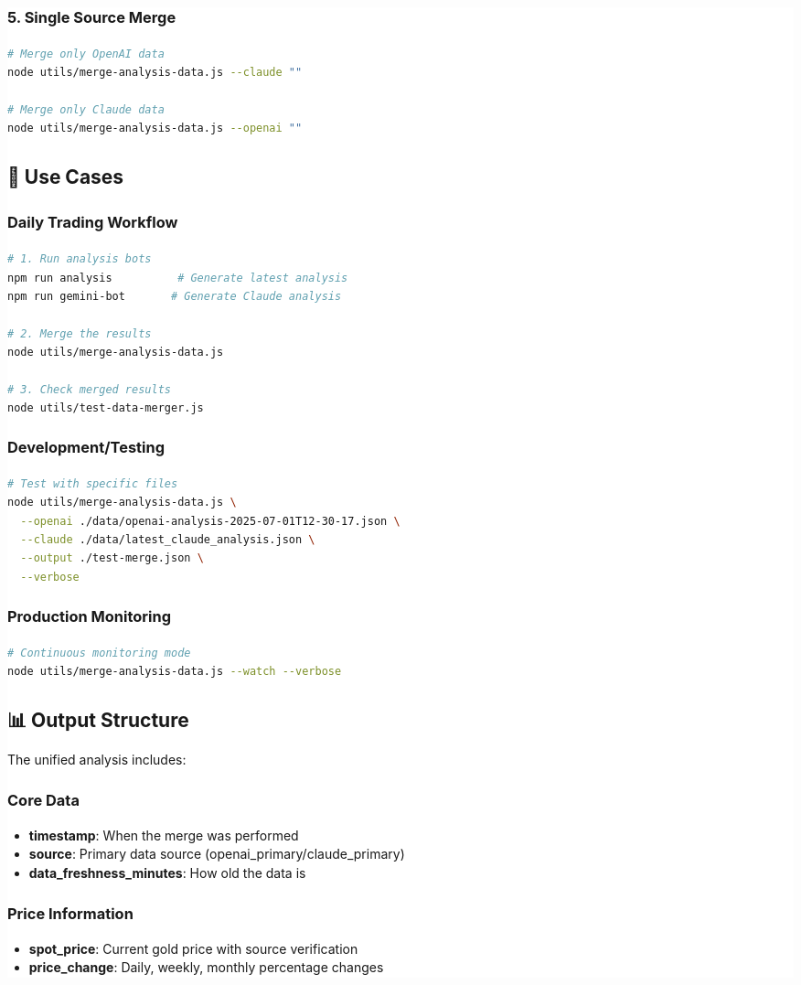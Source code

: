 ### 5. Single Source Merge
```bash
# Merge only OpenAI data
node utils/merge-analysis-data.js --claude ""

# Merge only Claude data  
node utils/merge-analysis-data.js --openai ""
```

## 🎯 Use Cases

### Daily Trading Workflow
```bash
# 1. Run analysis bots
npm run analysis          # Generate latest analysis
npm run gemini-bot       # Generate Claude analysis

# 2. Merge the results
node utils/merge-analysis-data.js

# 3. Check merged results
node utils/test-data-merger.js
```

### Development/Testing
```bash
# Test with specific files
node utils/merge-analysis-data.js \
  --openai ./data/openai-analysis-2025-07-01T12-30-17.json \
  --claude ./data/latest_claude_analysis.json \
  --output ./test-merge.json \
  --verbose
```

### Production Monitoring
```bash
# Continuous monitoring mode
node utils/merge-analysis-data.js --watch --verbose
```

## 📊 Output Structure

The unified analysis includes:

### Core Data
- **timestamp**: When the merge was performed
- **source**: Primary data source (openai_primary/claude_primary)
- **data_freshness_minutes**: How old the data is

### Price Information
- **spot_price**: Current gold price with source verification
- **price_change**: Daily, weekly, monthly percentage changes
